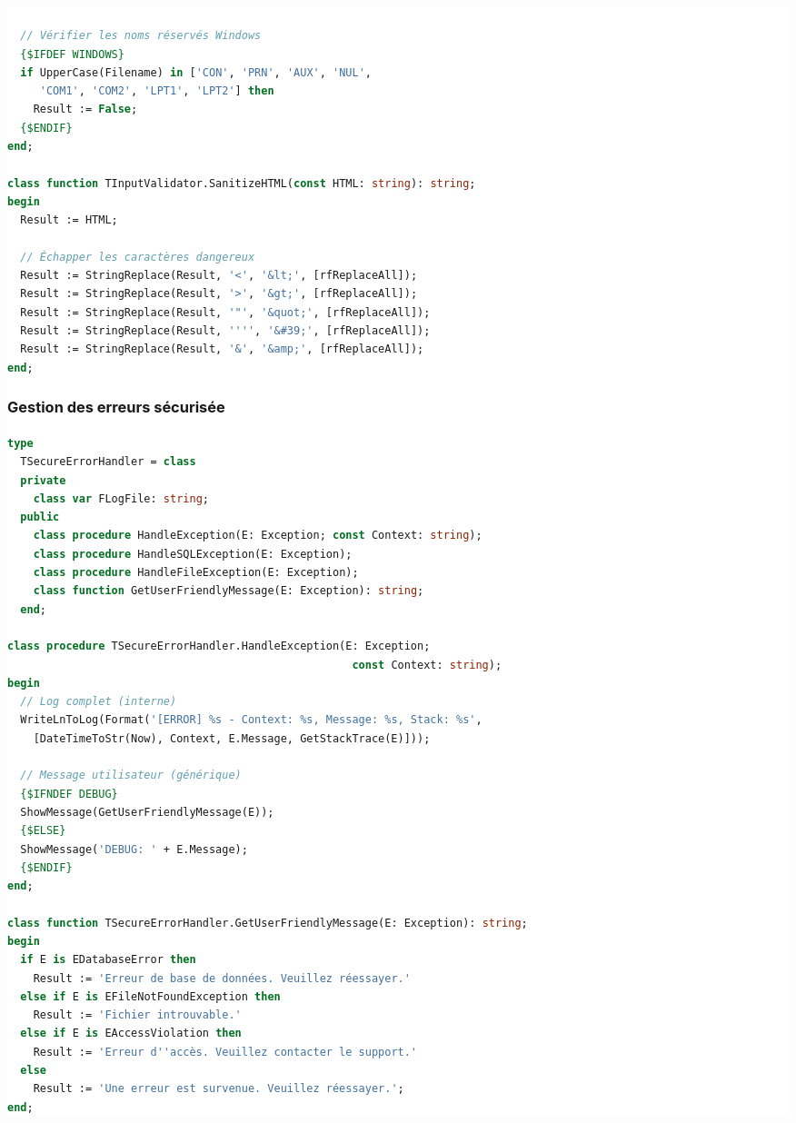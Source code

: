 ```pascal

  // Vérifier les noms réservés Windows
  {$IFDEF WINDOWS}
  if UpperCase(Filename) in ['CON', 'PRN', 'AUX', 'NUL',
     'COM1', 'COM2', 'LPT1', 'LPT2'] then
    Result := False;
  {$ENDIF}
end;

class function TInputValidator.SanitizeHTML(const HTML: string): string;
begin
  Result := HTML;

  // Échapper les caractères dangereux
  Result := StringReplace(Result, '<', '&lt;', [rfReplaceAll]);
  Result := StringReplace(Result, '>', '&gt;', [rfReplaceAll]);
  Result := StringReplace(Result, '"', '&quot;', [rfReplaceAll]);
  Result := StringReplace(Result, '''', '&#39;', [rfReplaceAll]);
  Result := StringReplace(Result, '&', '&amp;', [rfReplaceAll]);
end;
```

### Gestion des erreurs sécurisée

```pascal
type
  TSecureErrorHandler = class
  private
    class var FLogFile: string;
  public
    class procedure HandleException(E: Exception; const Context: string);
    class procedure HandleSQLException(E: Exception);
    class procedure HandleFileException(E: Exception);
    class function GetUserFriendlyMessage(E: Exception): string;
  end;

class procedure TSecureErrorHandler.HandleException(E: Exception;
                                                     const Context: string);
begin
  // Log complet (interne)
  WriteLnToLog(Format('[ERROR] %s - Context: %s, Message: %s, Stack: %s',
    [DateTimeToStr(Now), Context, E.Message, GetStackTrace(E)]));

  // Message utilisateur (générique)
  {$IFNDEF DEBUG}
  ShowMessage(GetUserFriendlyMessage(E));
  {$ELSE}
  ShowMessage('DEBUG: ' + E.Message);
  {$ENDIF}
end;

class function TSecureErrorHandler.GetUserFriendlyMessage(E: Exception): string;
begin
  if E is EDatabaseError then
    Result := 'Erreur de base de données. Veuillez réessayer.'
  else if E is EFileNotFoundException then
    Result := 'Fichier introuvable.'
  else if E is EAccessViolation then
    Result := 'Erreur d''accès. Veuillez contacter le support.'
  else
    Result := 'Une erreur est survenue. Veuillez réessayer.';
end;
```
